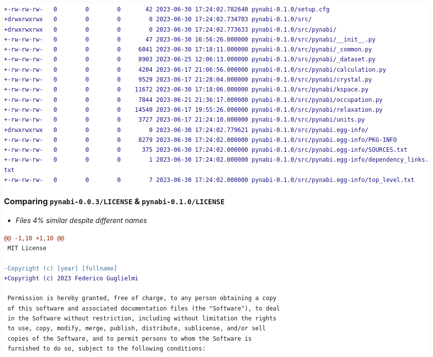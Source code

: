 ```diff
+-rw-rw-rw-   0        0        0       42 2023-06-30 17:24:02.782640 pynabi-0.1.0/setup.cfg
+drwxrwxrwx   0        0        0        0 2023-06-30 17:24:02.734703 pynabi-0.1.0/src/
+drwxrwxrwx   0        0        0        0 2023-06-30 17:24:02.773633 pynabi-0.1.0/src/pynabi/
+-rw-rw-rw-   0        0        0       47 2023-06-30 16:56:26.000000 pynabi-0.1.0/src/pynabi/__init__.py
+-rw-rw-rw-   0        0        0     6041 2023-06-30 17:18:11.000000 pynabi-0.1.0/src/pynabi/_common.py
+-rw-rw-rw-   0        0        0     8903 2023-06-25 12:06:13.000000 pynabi-0.1.0/src/pynabi/_dataset.py
+-rw-rw-rw-   0        0        0     4204 2023-06-17 21:06:56.000000 pynabi-0.1.0/src/pynabi/calculation.py
+-rw-rw-rw-   0        0        0     9529 2023-06-17 21:28:04.000000 pynabi-0.1.0/src/pynabi/crystal.py
+-rw-rw-rw-   0        0        0    11672 2023-06-30 17:18:06.000000 pynabi-0.1.0/src/pynabi/kspace.py
+-rw-rw-rw-   0        0        0     7844 2023-06-21 21:36:17.000000 pynabi-0.1.0/src/pynabi/occupation.py
+-rw-rw-rw-   0        0        0    14540 2023-06-17 19:55:26.000000 pynabi-0.1.0/src/pynabi/relaxation.py
+-rw-rw-rw-   0        0        0     3727 2023-06-17 21:24:10.000000 pynabi-0.1.0/src/pynabi/units.py
+drwxrwxrwx   0        0        0        0 2023-06-30 17:24:02.779621 pynabi-0.1.0/src/pynabi.egg-info/
+-rw-rw-rw-   0        0        0     8279 2023-06-30 17:24:02.000000 pynabi-0.1.0/src/pynabi.egg-info/PKG-INFO
+-rw-rw-rw-   0        0        0      375 2023-06-30 17:24:02.000000 pynabi-0.1.0/src/pynabi.egg-info/SOURCES.txt
+-rw-rw-rw-   0        0        0        1 2023-06-30 17:24:02.000000 pynabi-0.1.0/src/pynabi.egg-info/dependency_links.txt
+-rw-rw-rw-   0        0        0        7 2023-06-30 17:24:02.000000 pynabi-0.1.0/src/pynabi.egg-info/top_level.txt
```

### Comparing `pynabi-0.0.3/LICENSE` & `pynabi-0.1.0/LICENSE`

 * *Files 4% similar despite different names*

```diff
@@ -1,10 +1,10 @@
 MIT License
 
-Copyright (c) [year] [fullname]
+Copyright (c) 2023 Federico Guglielmi
 
 Permission is hereby granted, free of charge, to any person obtaining a copy
 of this software and associated documentation files (the "Software"), to deal
 in the Software without restriction, including without limitation the rights
 to use, copy, modify, merge, publish, distribute, sublicense, and/or sell
 copies of the Software, and to permit persons to whom the Software is
 furnished to do so, subject to the following conditions:
```
